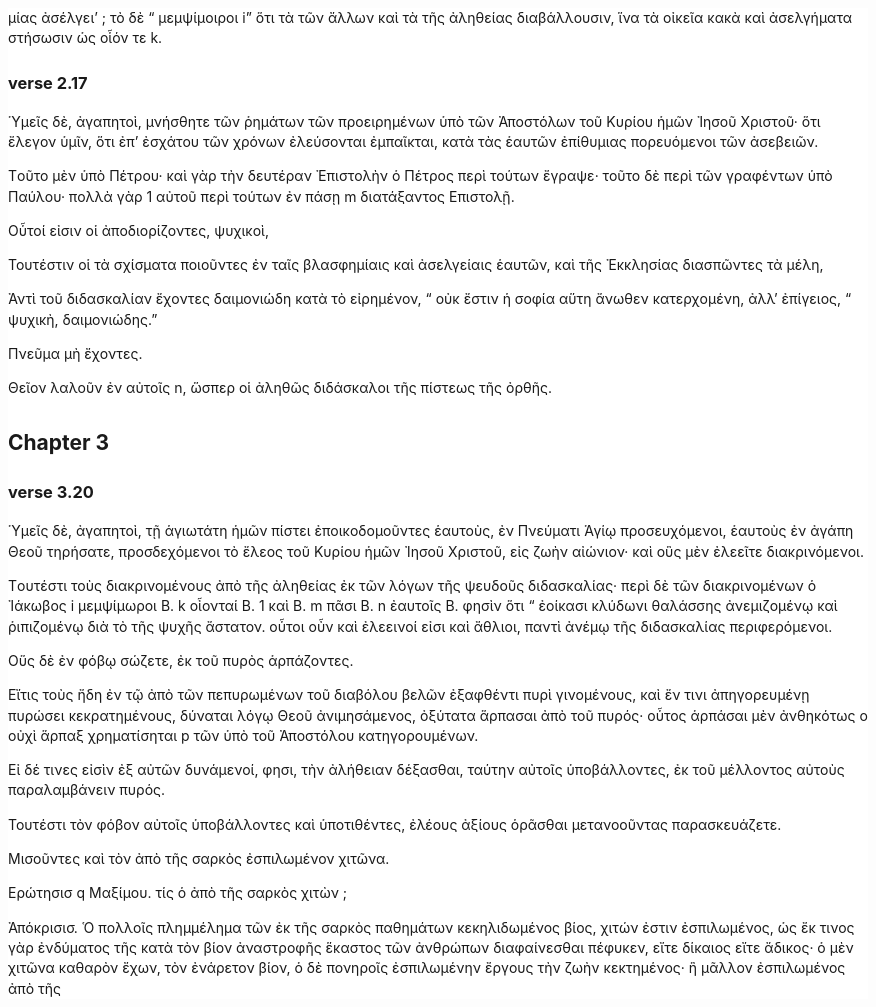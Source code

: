<pb n="168"/>
μίας ἀσέλγει’ ; τὸ δὲ “ μεμψίμοιροι i” ὅτι τὰ τῶν ἄλλων καὶ τὰ
τῆς ἀληθείας διαβάλλουσιν, ἵνα τὰ οἰκεῖα κακὰ καὶ ἀσελγήματα
στήσωσιν ὡς οἷόν τε k.</p>

### verse 2.17

<lb n="17"/> <p>Ὑμεῖς δὲ, ἀγαπητοὶ, μνήσθητε τῶν ῥημάτων τῶν
προειρημένων ὑπὸ τῶν Ἀποστόλων τοῦ Κυρίου ἡμῶν <lb n="5"/>
<lb n="18"/> Ἰησοῦ Χριστοῦ· ὅτι ἔλεγον ὑμῖν, ὅτι ἐπ’ ἐσχάτου τῶν
χρόνων ἐλεύσονται ἐμπαῖκται, κατὰ τὰς ἑαυτῶν ἐπίθυμιας
πορευόμενοι τῶν ἀσεβειῶν.</p>
<p>Tοῦτο μὲν ὑπὸ Πέτρου· καὶ γὰρ τὴν δευτέραν Ἐπιστολὴν ὁ
Πέτρος περὶ τούτων ἔγραψε· τοῦτο δὲ περὶ τῶν γραφέντων ὑπὸ <lb n="10"/>
Παύλου· πολλὰ γὰρ 1 αὐτοῦ περὶ τούτων ἐν πάσῃ m διατάξαντος
Επιστολῇ.</p>
<lb n="19"/> <p>Οὗτοί εἰσιν οἱ ἀποδιορίζοντες, ψυχικοὶ,</p>
<p>Τουτέστιν οἱ τὰ σχίσματα ποιοῦντες ἐν ταῖς βλασφημίαις καὶ
ἀσελγείαις ἑαυτῶν, καὶ τῆς Ἐκκλησίας διασπῶντες τὰ μέλη,</p> <lb n="15"/>
<p>Ἀντὶ τοῦ διδασκαλίαν ἔχοντες δαιμονιώδη κατὰ τὸ εἰρημένον,
“ οὐκ ἔστιν ἡ σοφία αὕτη ἄνωθεν κατερχομένη, ἀλλ’ ἐπίγειος,
“ ψυχικὴ, δαιμονιώδης.”</p>
<p>Πνεῦμα μὴ ἔχοντες.</p>
<p>Θεῖον λαλοῦν ἐν αὐτοῖς n, ὥσπερ οἱ ἀληθῶς διδάσκαλοι τῆς <lb n="20"/>
πίστεως τῆς ὀρθῆς.</p>

## Chapter 3

### verse 3.20

<lb n="20"/> <p>Ὑμεῖς δὲ, ἀγαπητοὶ, τῇ ἁγιωτάτη ἡμῶν πίστει ἐποικοδομοῦντες <lb n="25"/>
ἑαυτοὺς, ἐν Πνεύματι Ἁγίῳ προσευχόμενοι,
<lb n="21"/> ἑαυτοὺς ἐν ἀγάπη Θεοῦ τηρήσατε, προσδεχόμενοι
τὸ ἔλεος τοῦ Κυρίου ἡμῶν Ἰησοῦ Χριστοῦ, εἰς ζωὴν
<lb n="22"/> αἰώνιον· καὶ οὓς μὲν ἐλεεῖτε διακρινόμενοι.</p>
<p>Tουτέστι τοὺς διακρινομένους ἀπὸ τῆς ἀληθείας ἐκ τῶν λόγων <lb n="30"/>
τῆς ψευδοῦς διδασκαλίας· περὶ δὲ τῶν διακρινομένων ὁ Ἰάκωβος
<note type="footnote">i μεμψίμωροι B. k οἶονταί B. 1 καὶ B. m πᾶσι B. n ἐαυτοῖς B.</note>

<pb n="169"/>
φησὶν ὅτι “ ἐοίκασι κλύδωνι θαλάσσης ἀνεμιζομένῳ καὶ ῥιπιζομένῳ
διὰ τὸ τῆς ψυχῆς ἄστατον. οὗτοι οὖν καὶ ἐλεεινοί εἰσι καὶ
ἄθλιοι, παντὶ ἀνέμῳ τῆς διδασκαλίας περιφερόμενοι.</p>
<lb n="23"/> <p>Οὕς δὲ ἐν φόβῳ σώζετε, ἐκ τοῦ πυρὸς ἁρπάζοντες.</p>
<p>Εἴτις τοὺς ἤδη ἐν τῷ ἀπὸ τῶν πεπυρωμένων τοῦ διαβόλου βελῶν <lb n="5"/>
ἐξαφθέντι πυρὶ γινομένους, καὶ ἔν τινι ἀπηγορευμένῃ πυρώσει κεκρατημένους,
δύναται λόγῳ Θεοῦ ἀνιμησάμενος, ὀξύτατα ἅρπασαι
ἀπὸ τοῦ πυρός· οὗτος ἁρπάσαι μὲν ἀνθηκότως o οὐχὶ ἅρπαξ χρηματίσηται p
τῶν ὑπὸ τοῦ Ἀποστόλου κατηγορουμένων.</p>
<p>Εἰ δέ τινες εἰσὶν ἐξ αὐτῶν δυνάμενοί, φησι, τὴν ἀλήθειαν <lb n="10"/>
δέξασθαι, ταύτην αὐτοῖς ὑποβάλλοντες, ἐκ τοῦ μέλλοντος αὐτοὺς
παραλαμβάνειν πυρός.</p>
<p>Τουτέστι τὸν φόβον αὐτοῖς ὑποβάλλοντες καὶ ὑποτιθέντες,
ἐλέους ἀξίους ὁρᾶσθαι μετανοοῦντας παρασκευάζετε.</p>
<p>Μισοῦντες καὶ τὸν ἀπὸ τῆς σαρκὸς ἐσπιλωμένον <lb n="15"/>
χιτῶνα.</p>
<p>Ερώτησισ q Μαξίμου. τίς ὁ ἀπὸ τῆς σαρκὸς
χιτὼν ;</p>
<p>Ἀπόκρισισ. Ὁ πολλοῖς πλημμέλημα τῶν ἐκ τῆς σαρκὸς
παθημάτων κεκηλιδωμένος βίος, χιτών ἐστιν ἐσπιλωμένος, ὡς ἔκ <lb n="20"/>
τινος γὰρ ἐνδύματος τῆς κατὰ τὸν βίον ἀναστροφῆς ἕκαστος τῶν
ἀνθρώπων διαφαίνεσθαι πέφυκεν, εἴτε δίκαιος εἴτε ἄδικος· ὁ μὲν
χιτῶνα καθαρὸν ἔχων, τὸν ἐνάρετον βίον, ὁ δὲ πονηροῖς ἐσπιλωμένην
ἔργους τὴν ζωὴν κεκτημένος· ἣ μᾶλλον ἐσπιλωμένος ἀπὸ τῆς